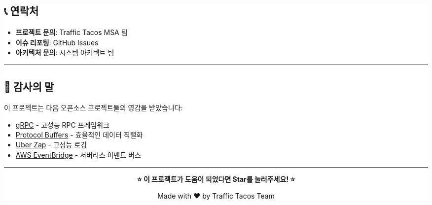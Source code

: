## 📞 연락처

- **프로젝트 문의**: Traffic Tacos MSA 팀
- **이슈 리포팅**: GitHub Issues
- **아키텍처 문의**: 시스템 아키텍트 팀

---

## 🙏 감사의 말

이 프로젝트는 다음 오픈소스 프로젝트들의 영감을 받았습니다:

- [gRPC](https://grpc.io/) - 고성능 RPC 프레임워크
- [Protocol Buffers](https://protobuf.dev/) - 효율적인 데이터 직렬화
- [Uber Zap](https://github.com/uber-go/zap) - 고성능 로깅
- [AWS EventBridge](https://aws.amazon.com/eventbridge/) - 서버리스 이벤트 버스

---

<div align="center">

**⭐ 이 프로젝트가 도움이 되었다면 Star를 눌러주세요! ⭐**

Made with ❤️ by Traffic Tacos Team

</div>
